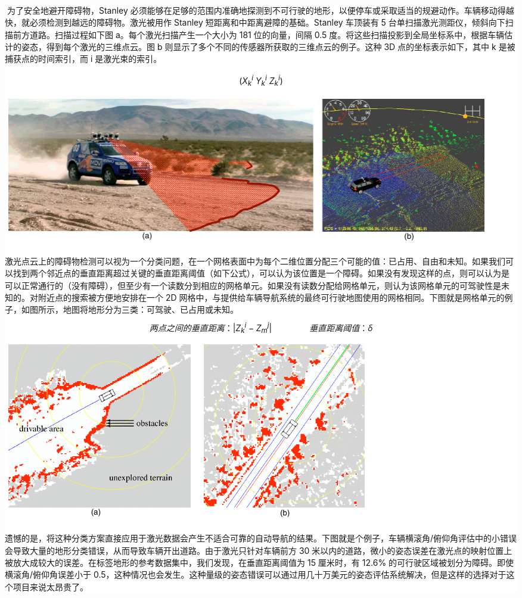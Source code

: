 ​	为了安全地避开障碍物，Stanley 必须能够在足够的范围内准确地探测到不可行驶的地形，以便停车或采取适当的规避动作。车辆移动得越快，就必须检测到越远的障碍物。激光被用作 Stanley 短距离和中距离避障的基础。Stanley 车顶装有 5 台单扫描激光测距仪，倾斜向下扫描前方道路。扫描过程如下图 a。每个激光扫描产生一个大小为 181 位的向量，间隔 0.5 度。将这些扫描投影到全局坐标系中，根据车辆估计的姿态，得到每个激光的三维点云。图 b 则显示了多个不同的传感器所获取的三维点云的例子。这种 3D 点的坐标表示如下，其中 k 是被捕获点的时间索引，而 i 是激光束的索引。

$$
(X_k^i\ Y_k^i\ Z_k^i)
$$
![1598804966776](DARPA-2005-Stanley/scanning-process.png "Figure 7. (a) Illustration of a laser sensor: The sensor is angled downward to scan the terrain in front of the vehicle as it moves. Stanley possesses five such sensors, mounted at five different angles. (b) Each laser acquires a three-dimensional (3D) point cloud over time. The point cloud is analyzed for drivable terrain and potential obstacles.")

​	激光点云上的障碍物检测可以视为一个分类问题，在一个网格表面中为每个二维位置分配三个可能的值：已占用、自由和未知。如果我们可以找到两个邻近点的垂直距离超过关键的垂直距离阈值（如下公式），可以认为该位置是一个障碍。如果没有发现这样的点，则可以认为是可以正常通行的（没有障碍），但至少有一个读数分到相应的网格单元。如果没有读数分配给网格单元，则认为该网格单元的可驾驶性是未知的。对附近点的搜索被方便地安排在一个 2D 网格中，与提供给车辆导航系统的最终可行驶地图使用的网格相同。下图就是网格单元的例子，如图所示，地图将地形分为三类：可驾驶、已占用或未知。
$$
两点之间的垂直距离：|Z_k^i - Z_m^j| \ \ \ \ \ \ \ \ \ \ \ \ \ \ \ \   垂直距离阈值：\delta
$$
![1598805767993](DARPA-2005-Stanley/grip-map.png "Figure 8. Examples of occupancy maps: (a) An underpass and (b) a road.")

​	遗憾的是，将这种分类方案直接应用于激光数据会产生不适合可靠的自动导航的结果。下图就是个例子，车辆横滚角/俯仰角评估中的小错误会导致大量的地形分类错误，从而导致车辆开出道路。由于激光只针对车辆前方 30 米以内的道路，微小的姿态误差在激光点的映射位置上被放大成较大的误差。在标签地形的参考数据集中，我们发现，在垂直距离阈值为 15 厘米时，有 12.6% 的可行驶区域被划分为障碍。即使横滚角/俯仰角误差小于 0.5，这种情况也会发生。这种量级的姿态错误可以通过用几十万美元的姿态评估系统解决，但是这样的选择对于这个项目来说太昂贵了。
